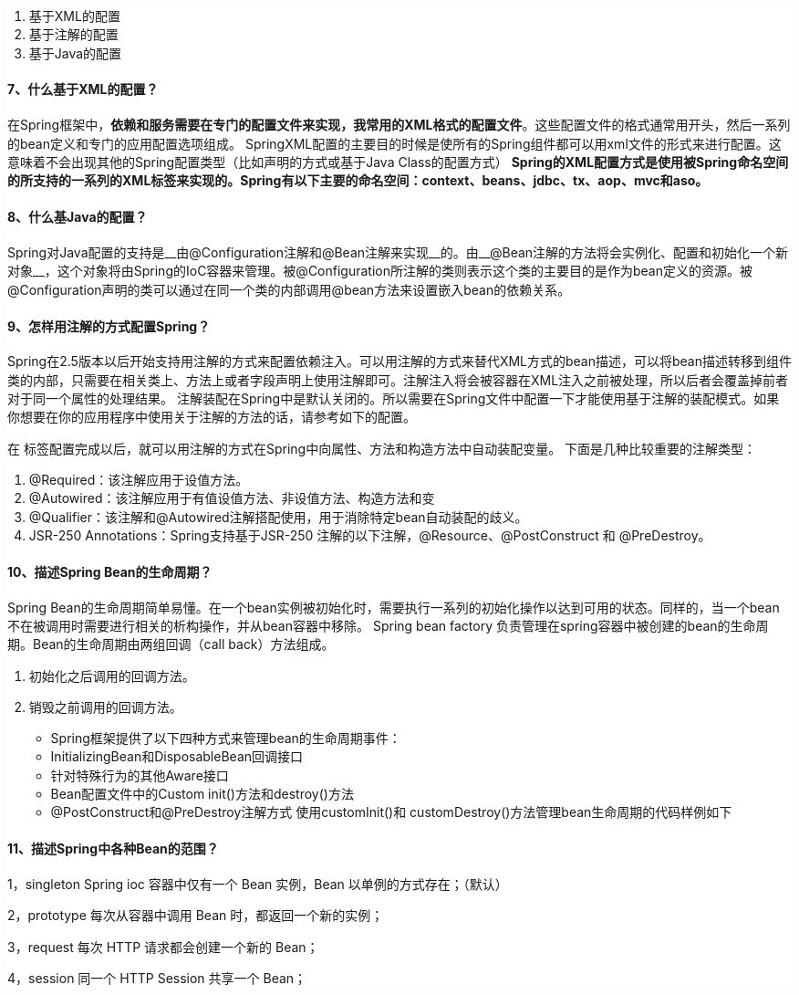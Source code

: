 1. 基于XML的配置
2. 基于注解的配置
3. 基于Java的配置

#### 7、什么基于XML的配置？

在Spring框架中，__依赖和服务需要在专门的配置文件来实现，我常用的XML格式的配置文件__。这些配置文件的格式通常用开头，然后一系列的bean定义和专门的应用配置选项组成。
SpringXML配置的主要目的时候是使所有的Spring组件都可以用xml文件的形式来进行配置。这意味着不会出现其他的Spring配置类型（比如声明的方式或基于Java Class的配置方式）
__Spring的XML配置方式是使用被Spring命名空间的所支持的一系列的XML标签来实现的。Spring有以下主要的命名空间：context、beans、jdbc、tx、aop、mvc和aso。__

#### 8、什么基Java的配置？

Spring对Java配置的支持是__由@Configuration注解和@Bean注解来实现__的。由__@Bean注解的方法将会实例化、配置和初始化一个新对象__，这个对象将由Spring的IoC容器来管理。被@Configuration所注解的类则表示这个类的主要目的是作为bean定义的资源。被@Configuration声明的类可以通过在同一个类的内部调用@bean方法来设置嵌入bean的依赖关系。

#### 9、怎样用注解的方式配置Spring？

Spring在2.5版本以后开始支持用注解的方式来配置依赖注入。可以用注解的方式来替代XML方式的bean描述，可以将bean描述转移到组件类的内部，只需要在相关类上、方法上或者字段声明上使用注解即可。注解注入将会被容器在XML注入之前被处理，所以后者会覆盖掉前者对于同一个属性的处理结果。
注解装配在Spring中是默认关闭的。所以需要在Spring文件中配置一下才能使用基于注解的装配模式。如果你想要在你的应用程序中使用关于注解的方法的话，请参考如下的配置。



在 标签配置完成以后，就可以用注解的方式在Spring中向属性、方法和构造方法中自动装配变量。
下面是几种比较重要的注解类型：

1. @Required：该注解应用于设值方法。
2. @Autowired：该注解应用于有值设值方法、非设值方法、构造方法和变
3. @Qualifier：该注解和@Autowired注解搭配使用，用于消除特定bean自动装配的歧义。
4. JSR-250 Annotations：Spring支持基于JSR-250 注解的以下注解，@Resource、@PostConstruct 和 @PreDestroy。

#### 10、描述Spring Bean的生命周期？

Spring Bean的生命周期简单易懂。在一个bean实例被初始化时，需要执行一系列的初始化操作以达到可用的状态。同样的，当一个bean不在被调用时需要进行相关的析构操作，并从bean容器中移除。
Spring bean factory 负责管理在spring容器中被创建的bean的生命周期。Bean的生命周期由两组回调（call back）方法组成。

1. 初始化之后调用的回调方法。

2. 销毁之前调用的回调方法。
   - Spring框架提供了以下四种方式来管理bean的生命周期事件：
   - InitializingBean和DisposableBean回调接口
   - 针对特殊行为的其他Aware接口
   - Bean配置文件中的Custom init()方法和destroy()方法
   - @PostConstruct和@PreDestroy注解方式
     使用customInit()和 customDestroy()方法管理bean生命周期的代码样例如下

#### 11、描述Spring中各种Bean的范围？

1，singleton Spring ioc 容器中仅有一个 Bean 实例，Bean 以单例的方式存在；（默认）

2，prototype 每次从容器中调用 Bean 时，都返回一个新的实例；

3，request 每次 HTTP 请求都会创建一个新的 Bean；

4，session 同一个 HTTP Session 共享一个 Bean；
